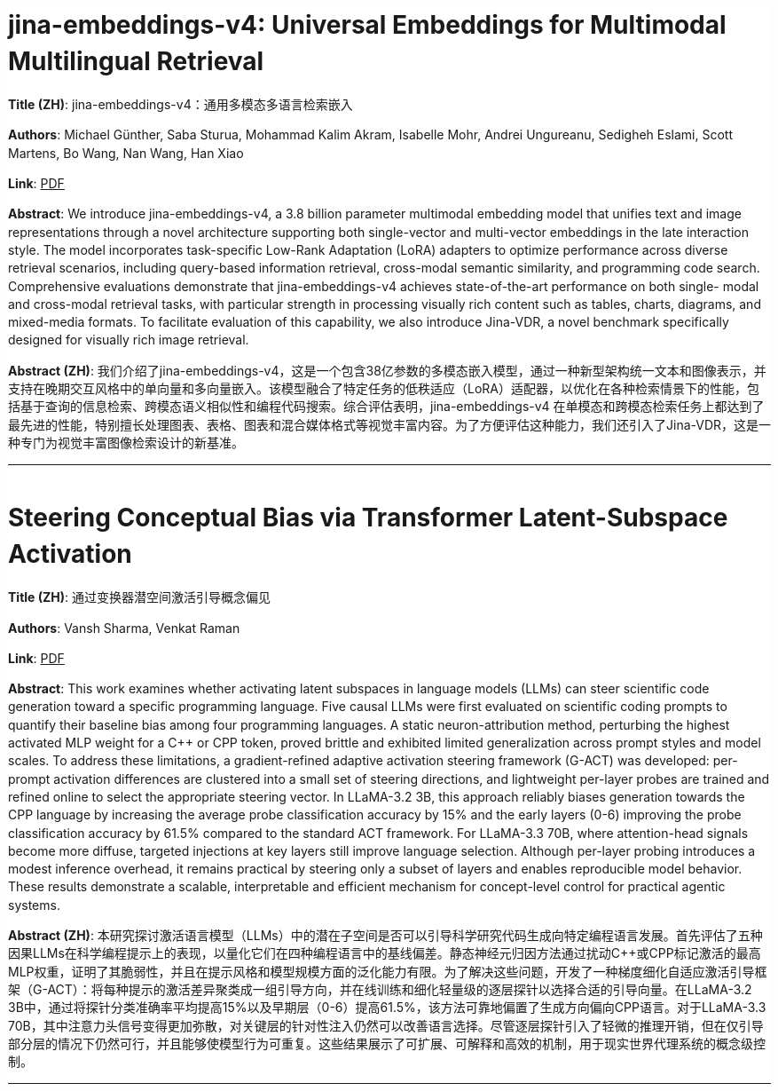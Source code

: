 # jina-embeddings-v4: Universal Embeddings for Multimodal Multilingual Retrieval 

**Title (ZH)**: jina-embeddings-v4：通用多模态多语言检索嵌入 

**Authors**: Michael Günther, Saba Sturua, Mohammad Kalim Akram, Isabelle Mohr, Andrei Ungureanu, Sedigheh Eslami, Scott Martens, Bo Wang, Nan Wang, Han Xiao  

**Link**: [PDF](https://arxiv.org/pdf/2506.18902)  

**Abstract**: We introduce jina-embeddings-v4, a 3.8 billion parameter multimodal embedding model that unifies text and image representations through a novel architecture supporting both single-vector and multi-vector embeddings in the late interaction style. The model incorporates task-specific Low-Rank Adaptation (LoRA) adapters to optimize performance across diverse retrieval scenarios, including query-based information retrieval, cross-modal semantic similarity, and programming code search. Comprehensive evaluations demonstrate that jina-embeddings-v4 achieves state-of-the-art performance on both single- modal and cross-modal retrieval tasks, with particular strength in processing visually rich content such as tables, charts, diagrams, and mixed-media formats. To facilitate evaluation of this capability, we also introduce Jina-VDR, a novel benchmark specifically designed for visually rich image retrieval. 

**Abstract (ZH)**: 我们介绍了jina-embeddings-v4，这是一个包含38亿参数的多模态嵌入模型，通过一种新型架构统一文本和图像表示，并支持在晚期交互风格中的单向量和多向量嵌入。该模型融合了特定任务的低秩适应（LoRA）适配器，以优化在各种检索情景下的性能，包括基于查询的信息检索、跨模态语义相似性和编程代码搜索。综合评估表明，jina-embeddings-v4 在单模态和跨模态检索任务上都达到了最先进的性能，特别擅长处理图表、表格、图表和混合媒体格式等视觉丰富内容。为了方便评估这种能力，我们还引入了Jina-VDR，这是一种专门为视觉丰富图像检索设计的新基准。 

---
# Steering Conceptual Bias via Transformer Latent-Subspace Activation 

**Title (ZH)**: 通过变换器潜空间激活引导概念偏见 

**Authors**: Vansh Sharma, Venkat Raman  

**Link**: [PDF](https://arxiv.org/pdf/2506.18887)  

**Abstract**: This work examines whether activating latent subspaces in language models (LLMs) can steer scientific code generation toward a specific programming language. Five causal LLMs were first evaluated on scientific coding prompts to quantify their baseline bias among four programming languages. A static neuron-attribution method, perturbing the highest activated MLP weight for a C++ or CPP token, proved brittle and exhibited limited generalization across prompt styles and model scales. To address these limitations, a gradient-refined adaptive activation steering framework (G-ACT) was developed: per-prompt activation differences are clustered into a small set of steering directions, and lightweight per-layer probes are trained and refined online to select the appropriate steering vector. In LLaMA-3.2 3B, this approach reliably biases generation towards the CPP language by increasing the average probe classification accuracy by 15% and the early layers (0-6) improving the probe classification accuracy by 61.5% compared to the standard ACT framework. For LLaMA-3.3 70B, where attention-head signals become more diffuse, targeted injections at key layers still improve language selection. Although per-layer probing introduces a modest inference overhead, it remains practical by steering only a subset of layers and enables reproducible model behavior. These results demonstrate a scalable, interpretable and efficient mechanism for concept-level control for practical agentic systems. 

**Abstract (ZH)**: 本研究探讨激活语言模型（LLMs）中的潜在子空间是否可以引导科学研究代码生成向特定编程语言发展。首先评估了五种因果LLMs在科学编程提示上的表现，以量化它们在四种编程语言中的基线偏差。静态神经元归因方法通过扰动C++或CPP标记激活的最高MLP权重，证明了其脆弱性，并且在提示风格和模型规模方面的泛化能力有限。为了解决这些问题，开发了一种梯度细化自适应激活引导框架（G-ACT）：将每种提示的激活差异聚类成一组引导方向，并在线训练和细化轻量级的逐层探针以选择合适的引导向量。在LLaMA-3.2 3B中，通过将探针分类准确率平均提高15%以及早期层（0-6）提高61.5%，该方法可靠地偏置了生成方向偏向CPP语言。对于LLaMA-3.3 70B，其中注意力头信号变得更加弥散，对关键层的针对性注入仍然可以改善语言选择。尽管逐层探针引入了轻微的推理开销，但在仅引导部分层的情况下仍然可行，并且能够使模型行为可重复。这些结果展示了可扩展、可解释和高效的机制，用于现实世界代理系统的概念级控制。 

---